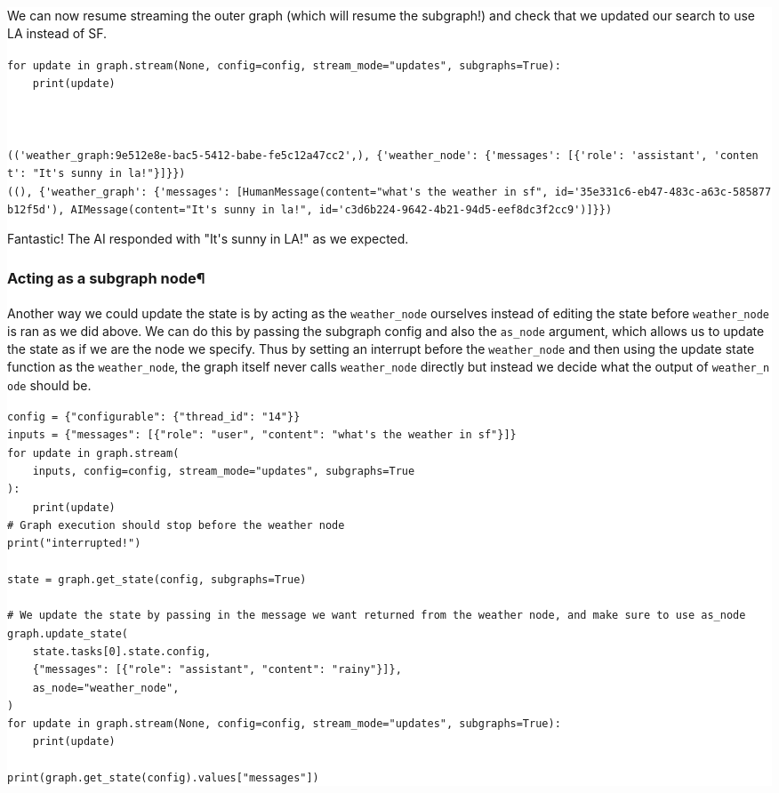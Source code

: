 
We can now resume streaming the outer graph (which will resume the subgraph!)
and check that we updated our search to use LA instead of SF.

    
    
    for update in graph.stream(None, config=config, stream_mode="updates", subgraphs=True):
        print(update)
    
    
    
    (('weather_graph:9e512e8e-bac5-5412-babe-fe5c12a47cc2',), {'weather_node': {'messages': [{'role': 'assistant', 'content': "It's sunny in la!"}]}})
    ((), {'weather_graph': {'messages': [HumanMessage(content="what's the weather in sf", id='35e331c6-eb47-483c-a63c-585877b12f5d'), AIMessage(content="It's sunny in la!", id='c3d6b224-9642-4b21-94d5-eef8dc3f2cc9')]}})
    

Fantastic! The AI responded with "It's sunny in LA!" as we expected.

### Acting as a subgraph node¶

Another way we could update the state is by acting as the `weather_node`
ourselves instead of editing the state before `weather_node` is ran as we did
above. We can do this by passing the subgraph config and also the `as_node`
argument, which allows us to update the state as if we are the node we
specify. Thus by setting an interrupt before the `weather_node` and then using
the update state function as the `weather_node`, the graph itself never calls
`weather_node` directly but instead we decide what the output of
`weather_node` should be.

    
    
    config = {"configurable": {"thread_id": "14"}}
    inputs = {"messages": [{"role": "user", "content": "what's the weather in sf"}]}
    for update in graph.stream(
        inputs, config=config, stream_mode="updates", subgraphs=True
    ):
        print(update)
    # Graph execution should stop before the weather node
    print("interrupted!")
    
    state = graph.get_state(config, subgraphs=True)
    
    # We update the state by passing in the message we want returned from the weather node, and make sure to use as_node
    graph.update_state(
        state.tasks[0].state.config,
        {"messages": [{"role": "assistant", "content": "rainy"}]},
        as_node="weather_node",
    )
    for update in graph.stream(None, config=config, stream_mode="updates", subgraphs=True):
        print(update)
    
    print(graph.get_state(config).values["messages"])
    